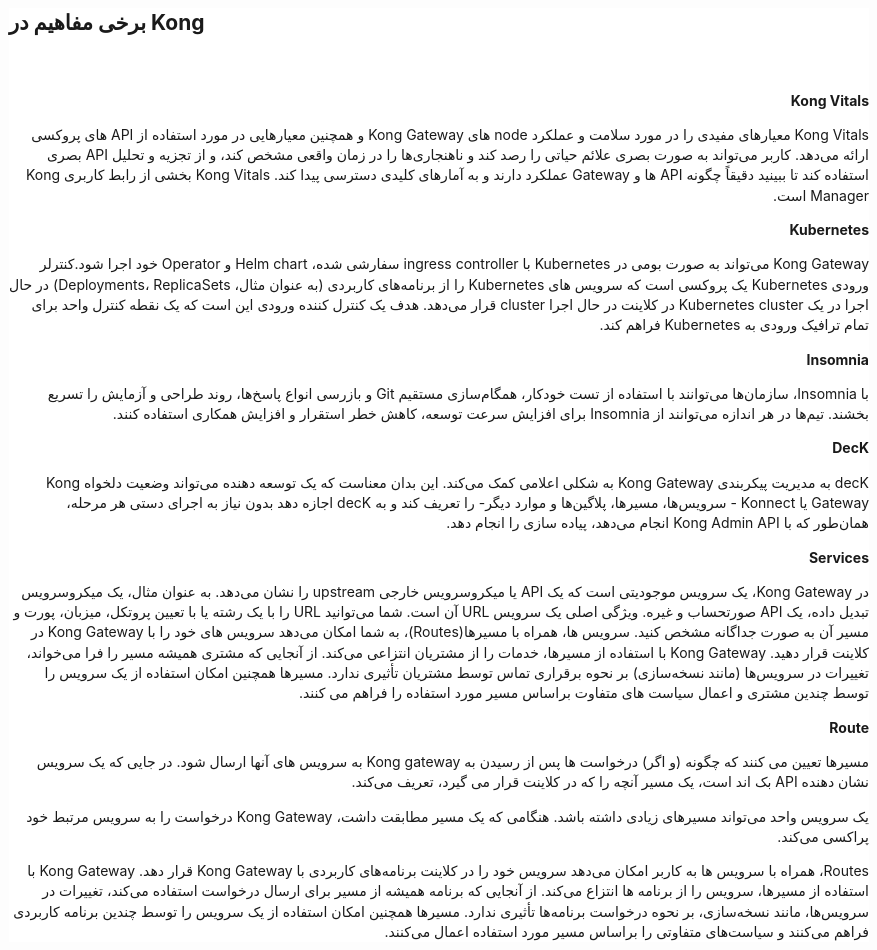 ## **برخی مفاهیم در Kong**

<div dir='rtl' align='right'>
</br>

**Kong Vitals**

Kong Vitals معیارهای مفیدی را در مورد سلامت و عملکرد node های Kong Gateway و همچنین معیارهایی در مورد استفاده از API های پروکسی ارائه می‌دهد. کاربر می‌تواند به صورت بصری علائم حیاتی را رصد کند و ناهنجاری‌ها را در زمان واقعی مشخص کند، و از تجزیه و تحلیل API بصری استفاده کند تا ببینید دقیقاً چگونه API ها و Gateway عملکرد دارند و به آمارهای کلیدی دسترسی پیدا کند. Kong Vitals بخشی از رابط کاربری Kong Manager است.

**Kubernetes**

Kong Gateway می‌تواند به صورت بومی در Kubernetes با ingress controller سفارشی شده، Helm chart و Operator خود اجرا شود.کنترلر ورودی Kubernetes یک پروکسی است که سرویس های Kubernetes را از برنامه‌های کاربردی (به عنوان مثال، Deployments، ReplicaSets) در حال اجرا در یک  Kubernetes cluster در کلاینت در حال اجرا cluster قرار می‌دهد. هدف یک کنترل کننده ورودی این است که یک نقطه کنترل واحد برای تمام ترافیک ورودی به Kubernetes فراهم کند.


**Insomnia**

با Insomnia، سازمان‌ها می‌توانند با استفاده از تست خودکار، همگام‌سازی مستقیم Git و بازرسی انواع پاسخ‌ها، روند طراحی و آزمایش را تسریع بخشند. تیم‌ها در هر اندازه می‌توانند از Insomnia برای افزایش سرعت توسعه، کاهش خطر استقرار و افزایش همکاری استفاده کنند.

**DecK**

decK به مدیریت پیکربندی Kong Gateway به شکلی اعلامی کمک می‌کند. این بدان معناست که یک توسعه‌ دهنده می‌تواند وضعیت دلخواه Kong Gateway یا Konnect - سرویس‌ها، مسیرها، پلاگین‌ها و موارد دیگر- را تعریف کند و به decK اجازه دهد بدون نیاز به اجرای دستی هر مرحله، همان‌طور که با Kong Admin API انجام می‌دهد، پیاده‌ سازی را انجام دهد.

**Services**

در Kong Gateway، یک سرویس موجودیتی است که یک API یا میکروسرویس خارجی upstream را نشان می‌دهد. به عنوان مثال، یک میکروسرویس تبدیل داده، یک API صورتحساب و غیره.
ویژگی اصلی یک سرویس URL آن است. شما می‌توانید URL را با یک رشته یا با تعیین پروتکل، میزبان، پورت و مسیر آن به صورت جداگانه مشخص کنید.
سرویس ها، همراه با مسیرها(Routes)، به شما امکان می‌دهد سرویس های خود را با Kong Gateway در کلاینت قرار دهید. Kong Gateway با استفاده از مسیرها، خدمات را از مشتریان انتزاعی می‌کند. از آنجایی که مشتری همیشه مسیر را فرا می‌خواند، تغییرات در سرویس‌ها (مانند نسخه‌سازی) بر نحوه برقراری تماس توسط مشتریان تأثیری ندارد. مسیرها همچنین امکان استفاده از یک سرویس را توسط چندین مشتری و اعمال سیاست های متفاوت براساس مسیر مورد استفاده را فراهم می کنند.

**Route**

مسیرها تعیین می کنند که چگونه (و اگر) درخواست ها پس از رسیدن به  Kong gateway به سرویس های آنها ارسال شود. در جایی که یک سرویس نشان دهنده API بک اند است، یک مسیر آنچه را که در کلاینت قرار می گیرد، تعریف می‌کند.

یک سرویس واحد می‌تواند مسیرهای زیادی داشته باشد. هنگامی که یک مسیر مطابقت داشت، Kong Gateway درخواست را به سرویس مرتبط خود پراکسی می‌کند.

Routes، همراه با سرویس ها به کاربر امکان می‌دهد سرویس خود را در کلاینت برنامه‌های کاربردی با Kong Gateway قرار دهد. Kong Gateway با استفاده از مسیرها، سرویس را از برنامه‌ ها انتزاع می‌کند. از آنجایی که برنامه همیشه از مسیر برای ارسال درخواست استفاده می‌کند، تغییرات در سرویس‌ها، مانند نسخه‌سازی، بر نحوه درخواست برنامه‌ها تأثیری ندارد. مسیرها همچنین امکان استفاده از یک سرویس را توسط چندین برنامه کاربردی فراهم می‌کنند و سیاست‌های متفاوتی را براساس مسیر مورد استفاده اعمال می‌کنند.
